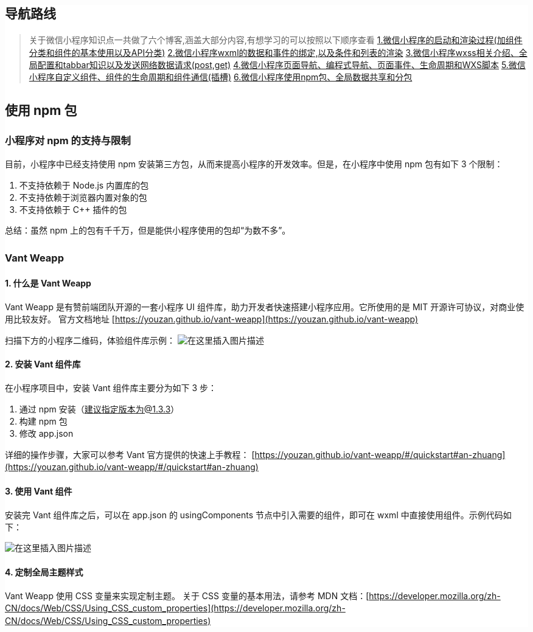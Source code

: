 ## 导航路线

> 关于微信小程序知识点一共做了六个博客,涵盖大部分内容,有想学习的可以按照以下顺序查看
> [1.微信小程序的启动和渲染过程(加组件分类和组件的基本使用以及API分类)](https://blog.csdn.net/weixin_68658847/article/details/128674876)
> [2.微信小程序wxml的数据和事件的绑定,以及条件和列表的渲染](https://blog.csdn.net/weixin_68658847/article/details/128677326)
> [3.微信小程序wxss相关介绍、全局配置和tabbar知识以及发送网络数据请求(post,get)](https://blog.csdn.net/weixin_68658847/article/details/128679203)
> [4.微信小程序页面导航、编程式导航、页面事件、生命周期和WXS脚本](https://blog.csdn.net/weixin_68658847/article/details/128685487)
> [5.微信小程序自定义组件、组件的生命周期和组件通信(插槽)](https://blog.csdn.net/weixin_68658847/article/details/128693391)
> [6.微信小程序使用npm包、全局数据共享和分包](https://blog.csdn.net/weixin_68658847/article/details/128693730)
## 使用 npm 包
### 小程序对 npm 的支持与限制
目前，小程序中已经支持使用 npm 安装第三方包，从而来提高小程序的开发效率。但是，在小程序中使用 npm 包有如下 3 个限制：
1. 不支持依赖于 Node.js 内置库的包
2. 不支持依赖于浏览器内置对象的包
3. 不支持依赖于 C++ 插件的包

总结：虽然 npm 上的包有千千万，但是能供小程序使用的包却“为数不多”。

### Vant Weapp
#### 1. 什么是 Vant Weapp
Vant Weapp 是有赞前端团队开源的一套小程序 UI 组件库，助力开发者快速搭建小程序应用。它所使用的是 MIT 开源许可协议，对商业使用比较友好。
官方文档地址 [https://youzan.github.io/vant-weapp](https://youzan.github.io/vant-weapp)

扫描下方的小程序二维码，体验组件库示例：
![在这里插入图片描述](https://img-blog.csdnimg.cn/4d4367f46a9c42e497eea00b8d3c5aae.png)
#### 2. 安装 Vant 组件库
在小程序项目中，安装 Vant 组件库主要分为如下 3 步：
1. 通过 npm 安装（建议指定版本为@1.3.3）
2. 构建 npm 包
3. 修改 app.json

详细的操作步骤，大家可以参考 Vant 官方提供的快速上手教程：
[https://youzan.github.io/vant-weapp/#/quickstart#an-zhuang](https://youzan.github.io/vant-weapp/#/quickstart#an-zhuang)

#### 3. 使用 Vant 组件
安装完 Vant 组件库之后，可以在 app.json 的 usingComponents 节点中引入需要的组件，即可在 wxml 中直接使用组件。示例代码如下：

![在这里插入图片描述](https://img-blog.csdnimg.cn/a87e76441d8f495e8e004d2c15121dd8.png)

#### 4. 定制全局主题样式
Vant Weapp 使用 CSS 变量来实现定制主题。 关于 CSS 变量的基本用法，请参考 MDN 文档：[https://developer.mozilla.org/zh-CN/docs/Web/CSS/Using_CSS_custom_properties](https://developer.mozilla.org/zh-CN/docs/Web/CSS/Using_CSS_custom_properties)
